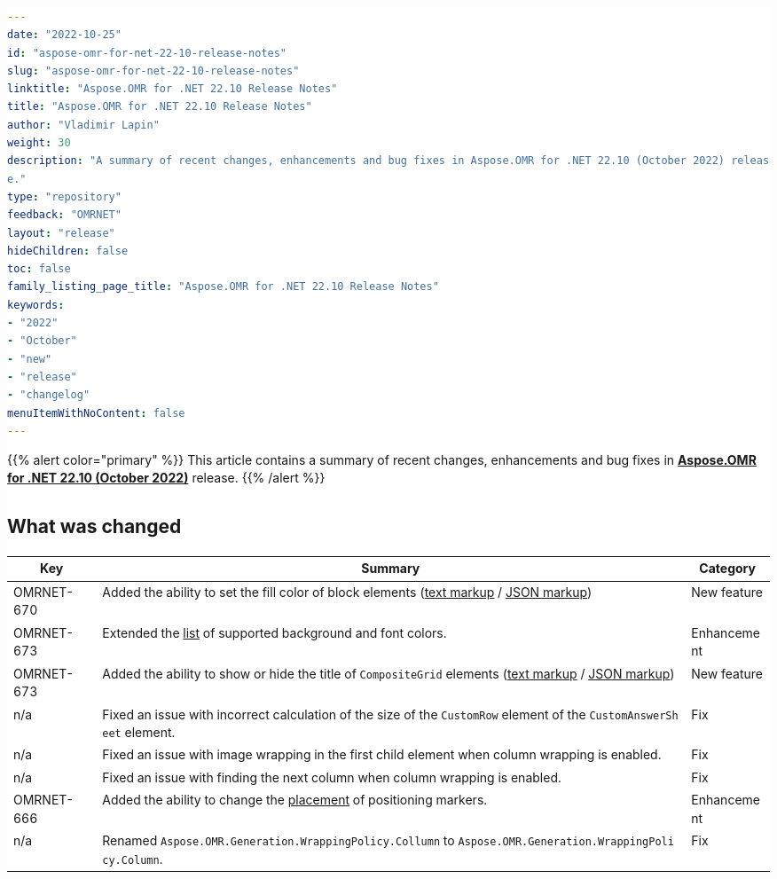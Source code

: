 ```yaml
---
date: "2022-10-25"
id: "aspose-omr-for-net-22-10-release-notes"
slug: "aspose-omr-for-net-22-10-release-notes"
linktitle: "Aspose.OMR for .NET 22.10 Release Notes"
title: "Aspose.OMR for .NET 22.10 Release Notes"
author: "Vladimir Lapin"
weight: 30
description: "A summary of recent changes, enhancements and bug fixes in Aspose.OMR for .NET 22.10 (October 2022) release."
type: "repository"
feedback: "OMRNET"
layout: "release"
hideChildren: false
toc: false
family_listing_page_title: "Aspose.OMR for .NET 22.10 Release Notes"
keywords:
- "2022"
- "October"
- "new"
- "release"
- "changelog"
menuItemWithNoContent: false
---
```


{{% alert color="primary" %}}
This article contains a summary of recent changes, enhancements and bug fixes in [**Aspose.OMR for .NET 22.10 (October 2022)**](https://www.nuget.org/packages/Aspose.OMR/22.10.0) release.
{{% /alert %}}

## What was changed

Key | Summary | Category
--- | ------- | --------
OMRNET-670 | Added the ability to set the fill color of block elements ([text markup](https://docs.aspose.com/omr/txt-markup/block/) / [JSON markup](https://docs.aspose.com/omr/json-markup/block/)) | New feature
OMRNET-673 | Extended the [list](https://docs.aspose.com/omr/net/supported-colors/) of supported background and font colors. | Enhancement
OMRNET-673 | Added the ability to show or hide the title of `CompositeGrid` elements ([text markup](https://docs.aspose.com/omr/txt-markup/composite_grid/) / [JSON markup](https://docs.aspose.com/omr/json-markup/compositegrid/)) | New feature
n/a | Fixed an issue with incorrect calculation of the size of the `CustomRow` element of the `CustomAnswerSheet` element. | Fix
n/a | Fixed an issue with image wrapping in the first child element when column wrapping is enabled. | Fix
n/a | Fixed an issue with finding the next column when column wrapping is enabled. | Fix
OMRNET-666 | Added the ability to change the [placement](https://docs.aspose.com/omr/net/generate-template/page-setup/#positioning-marker-placement) of positioning markers. | Enhancement
n/a | Renamed `Aspose.OMR.Generation.WrappingPolicy.Collumn` to `Aspose.OMR.Generation.WrappingPolicy.Column`. | Fix
